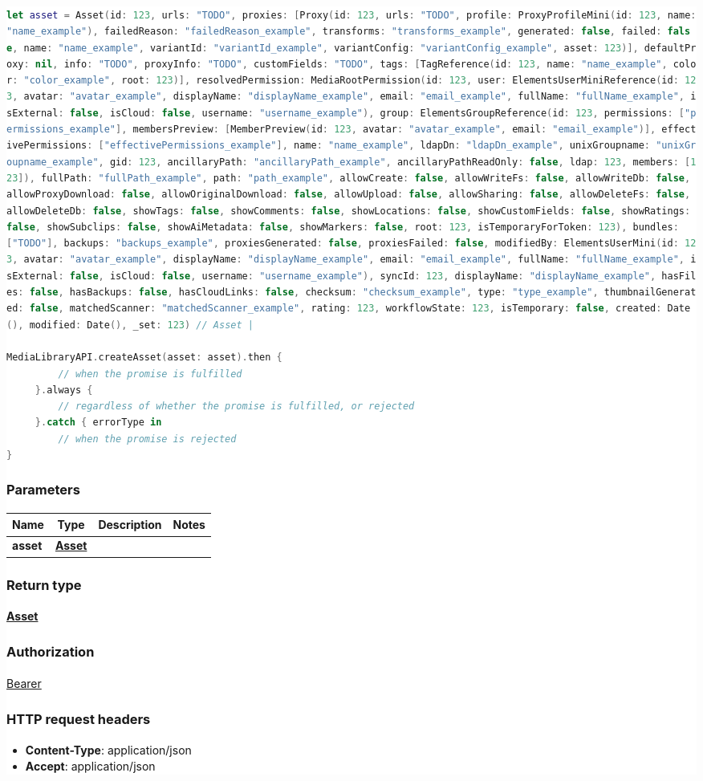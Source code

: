 ```swift
let asset = Asset(id: 123, urls: "TODO", proxies: [Proxy(id: 123, urls: "TODO", profile: ProxyProfileMini(id: 123, name: "name_example"), failedReason: "failedReason_example", transforms: "transforms_example", generated: false, failed: false, name: "name_example", variantId: "variantId_example", variantConfig: "variantConfig_example", asset: 123)], defaultProxy: nil, info: "TODO", proxyInfo: "TODO", customFields: "TODO", tags: [TagReference(id: 123, name: "name_example", color: "color_example", root: 123)], resolvedPermission: MediaRootPermission(id: 123, user: ElementsUserMiniReference(id: 123, avatar: "avatar_example", displayName: "displayName_example", email: "email_example", fullName: "fullName_example", isExternal: false, isCloud: false, username: "username_example"), group: ElementsGroupReference(id: 123, permissions: ["permissions_example"], membersPreview: [MemberPreview(id: 123, avatar: "avatar_example", email: "email_example")], effectivePermissions: ["effectivePermissions_example"], name: "name_example", ldapDn: "ldapDn_example", unixGroupname: "unixGroupname_example", gid: 123, ancillaryPath: "ancillaryPath_example", ancillaryPathReadOnly: false, ldap: 123, members: [123]), fullPath: "fullPath_example", path: "path_example", allowCreate: false, allowWriteFs: false, allowWriteDb: false, allowProxyDownload: false, allowOriginalDownload: false, allowUpload: false, allowSharing: false, allowDeleteFs: false, allowDeleteDb: false, showTags: false, showComments: false, showLocations: false, showCustomFields: false, showRatings: false, showSubclips: false, showAiMetadata: false, showMarkers: false, root: 123, isTemporaryForToken: 123), bundles: ["TODO"], backups: "backups_example", proxiesGenerated: false, proxiesFailed: false, modifiedBy: ElementsUserMini(id: 123, avatar: "avatar_example", displayName: "displayName_example", email: "email_example", fullName: "fullName_example", isExternal: false, isCloud: false, username: "username_example"), syncId: 123, displayName: "displayName_example", hasFiles: false, hasBackups: false, hasCloudLinks: false, checksum: "checksum_example", type: "type_example", thumbnailGenerated: false, matchedScanner: "matchedScanner_example", rating: 123, workflowState: 123, isTemporary: false, created: Date(), modified: Date(), _set: 123) // Asset | 

MediaLibraryAPI.createAsset(asset: asset).then {
         // when the promise is fulfilled
     }.always {
         // regardless of whether the promise is fulfilled, or rejected
     }.catch { errorType in
         // when the promise is rejected
}
```

### Parameters

Name | Type | Description  | Notes
------------- | ------------- | ------------- | -------------
 **asset** | [**Asset**](Asset.md) |  | 

### Return type

[**Asset**](Asset.md)

### Authorization

[Bearer](../#Bearer)

### HTTP request headers

 - **Content-Type**: application/json
 - **Accept**: application/json
